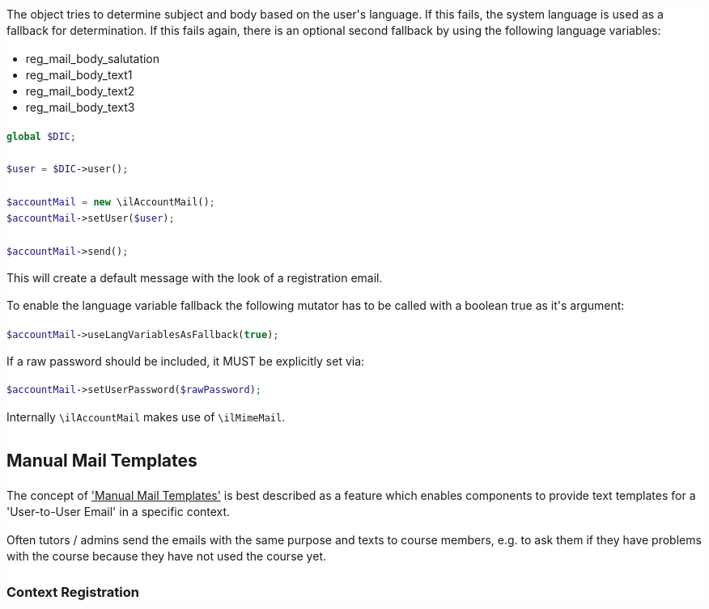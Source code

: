 The object tries to determine subject and body based
on the user's language. If this fails, the system
language is used as a fallback for determination. 
If this fails again, there is an optional second
fallback by using the following language variables:

* reg_mail_body_salutation
* reg_mail_body_text1
* reg_mail_body_text2
* reg_mail_body_text3

```php
global $DIC;

$user = $DIC->user();

$accountMail = new \ilAccountMail();
$accountMail->setUser($user);

$accountMail->send();
```

This will create a default message with the look
of a registration email.

To enable the language variable fallback the
following mutator has to be called with a
boolean true as it's argument:
```php
$accountMail->useLangVariablesAsFallback(true);
```
If a raw password should be included, it MUST be
explicitly set via:
```php
$accountMail->setUserPassword($rawPassword);
 ```

Internally `\ilAccountMail` makes use of `\ilMimeMail`.

[//]: # (BEGIN Templates)

## Manual Mail Templates

The concept of ['Manual Mail Templates'](https://www.ilias.de/docu/goto_docu_wiki_wpage_2703_1357.html) is best described
as a feature which enables components to
provide text templates for a 'User-to-User Email' in a
specific context.

Often tutors / admins send the emails with the same purpose
and texts to course members, e.g. to ask them if they
have problems with the course because they have not
used the course yet.

### Context Registration


[//]: # (END Templates)